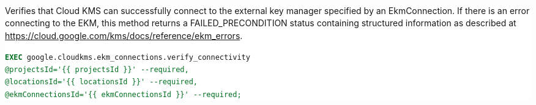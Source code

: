 Verifies that Cloud KMS can successfully connect to the external key manager specified by an EkmConnection. If there is an error connecting to the EKM, this method returns a FAILED_PRECONDITION status containing structured information as described at https://cloud.google.com/kms/docs/reference/ekm_errors.

```sql
EXEC google.cloudkms.ekm_connections.verify_connectivity 
@projectsId='{{ projectsId }}' --required, 
@locationsId='{{ locationsId }}' --required, 
@ekmConnectionsId='{{ ekmConnectionsId }}' --required;
```
</TabItem>
</Tabs>

